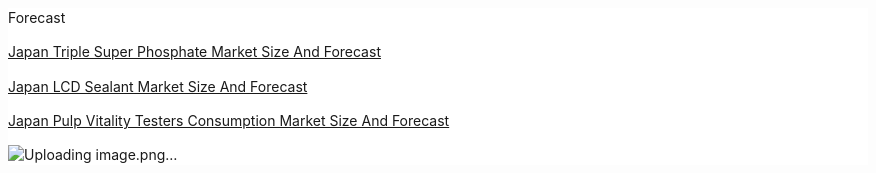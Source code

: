 Forecast</a></p><p><a href="https://github.com/SaviSD/AIGlobal-Vision-Analysis/blob/main/Triple-Super-Phosphate-Market/Triple-Super-Phosphate-Market.md">Japan Triple Super Phosphate Market Size And Forecast</a></p><p><a href="https://github.com/SaviSD/AIGlobal-Vision-Analysis/blob/main/LCD-Sealant-Market/LCD-Sealant-Market.md">Japan LCD Sealant Market Size And Forecast</a></p><p><a href="https://github.com/SaviSD/AIGlobal-Vision-Analysis/blob/main/Pulp-Vitality-Testers-Consumption-Market/Pulp-Vitality-Testers-Consumption-Market.md">Japan Pulp Vitality Testers Consumption Market Size And Forecast</a></p>
![Uploading image.png…]()
